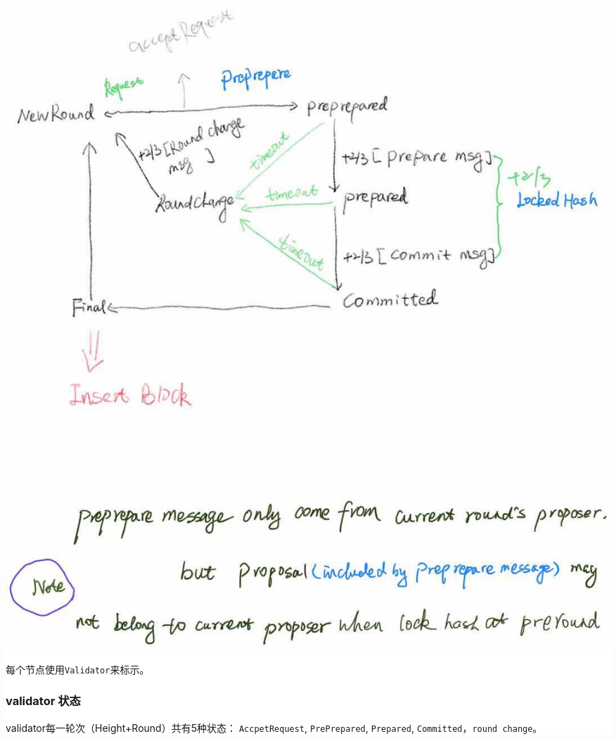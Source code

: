 ![](bft.jpg)

每个节点使用`Validator`来标示。

### validator 状态
validator每一轮次（Height+Round）共有5种状态：
`AccpetRequest`, `PrePrepared`, `Prepared`, `Committed`，`round change`。
